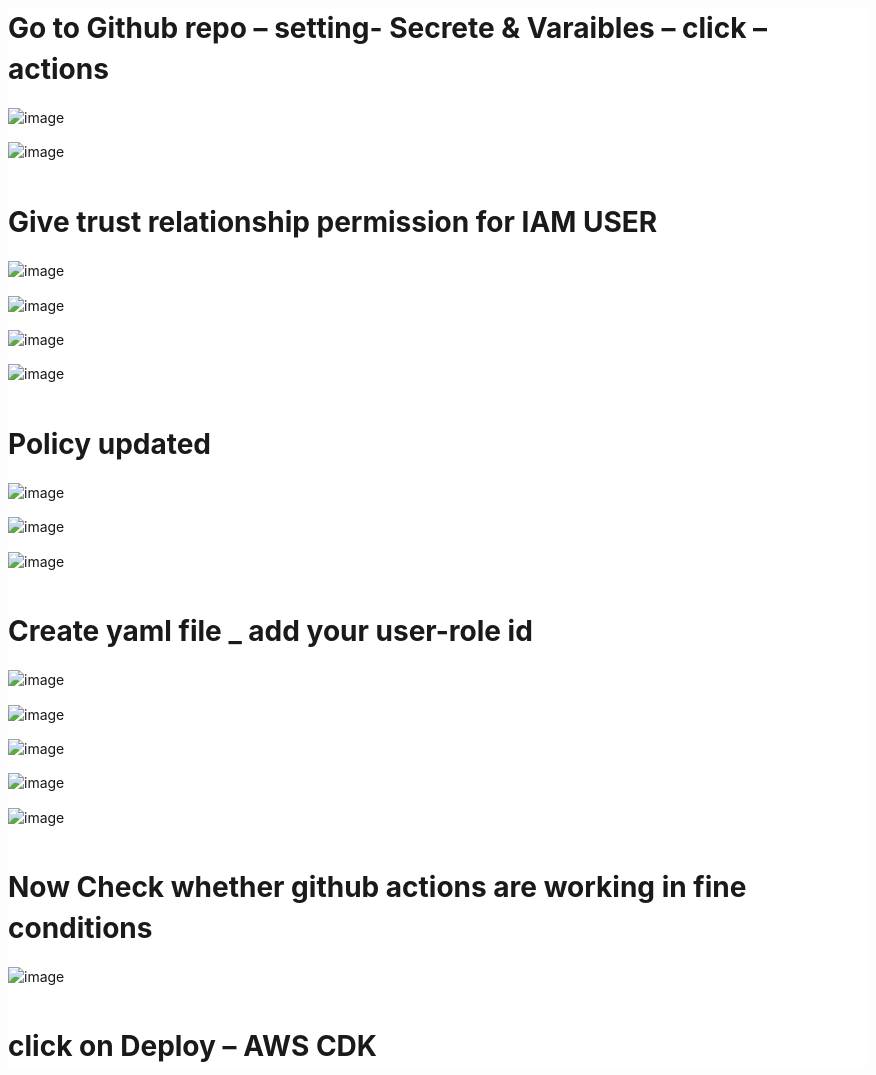 # Go to Github repo – setting- Secrete &  Varaibles – click – actions

![image](https://github.com/Siddhartha082/Deploy_AWS_CDK_infra_using_GitHub_Actions_CICD_Pipeline/assets/110781138/3c5485c4-9b55-4ad9-94bc-aa1c9848297f)

![image](https://github.com/Siddhartha082/Deploy_AWS_CDK_infra_using_GitHub_Actions_CICD_Pipeline/assets/110781138/ffc30e80-1115-48a3-af74-b65b9b835dcd)

# Give trust relationship permission for IAM USER

![image](https://github.com/Siddhartha082/Deploy_AWS_CDK_infra_using_GitHub_Actions_CICD_Pipeline/assets/110781138/5ba4b8c5-b1bd-4ba3-88f2-83cd7bd3bc9b)

![image](https://github.com/Siddhartha082/Deploy_AWS_CDK_infra_using_GitHub_Actions_CICD_Pipeline/assets/110781138/ea3d8ec1-bb0f-45fe-b36c-89921ef79d29)

![image](https://github.com/Siddhartha082/Deploy_AWS_CDK_infra_using_GitHub_Actions_CICD_Pipeline/assets/110781138/3ef639f6-7c05-4199-9727-e7fbb068c8e3)

![image](https://github.com/Siddhartha082/Deploy_AWS_CDK_infra_using_GitHub_Actions_CICD_Pipeline/assets/110781138/9b08383a-3e4d-4694-912b-afa26f38c199)

# Policy updated

![image](https://github.com/Siddhartha082/Deploy_AWS_CDK_infra_using_GitHub_Actions_CICD_Pipeline/assets/110781138/1e0ed5fe-4996-4474-83ff-a438f2b8bff0)

![image](https://github.com/Siddhartha082/Deploy_AWS_CDK_infra_using_GitHub_Actions_CICD_Pipeline/assets/110781138/e6657f30-7822-4b5c-bcf9-a4070fb3897e)

![image](https://github.com/Siddhartha082/Deploy_AWS_CDK_infra_using_GitHub_Actions_CICD_Pipeline/assets/110781138/0883dad1-3651-4bdb-b16d-b3a2cad89471)

# Create yaml file _ add your user-role id

![image](https://github.com/Siddhartha082/Deploy_AWS_CDK_infra_using_GitHub_Actions_CICD_Pipeline/assets/110781138/754cb254-177b-4b37-bbdd-1fac8f479bef)

![image](https://github.com/Siddhartha082/Deploy_AWS_CDK_infra_using_GitHub_Actions_CICD_Pipeline/assets/110781138/9b831f3f-7b4c-4d80-bab3-d7d83c3e4d67)

![image](https://github.com/Siddhartha082/Deploy_AWS_CDK_infra_using_GitHub_Actions_CICD_Pipeline/assets/110781138/e83e5bd9-4386-49c7-b8f0-ff12f648bef5)

![image](https://github.com/Siddhartha082/Deploy_AWS_CDK_infra_using_GitHub_Actions_CICD_Pipeline/assets/110781138/a25cc092-e6cc-4dae-8594-a735e41d0bd0)

![image](https://github.com/Siddhartha082/Deploy_AWS_CDK_infra_using_GitHub_Actions_CICD_Pipeline/assets/110781138/46a65a54-61a8-4922-9f30-89df46282c15)

# Now Check whether github actions are working  in fine conditions

![image](https://github.com/Siddhartha082/Deploy_AWS_CDK_infra_using_GitHub_Actions_CICD_Pipeline/assets/110781138/0e6b1012-d901-4442-8393-3222d7b43ae2)

# click on  Deploy – AWS CDK 
